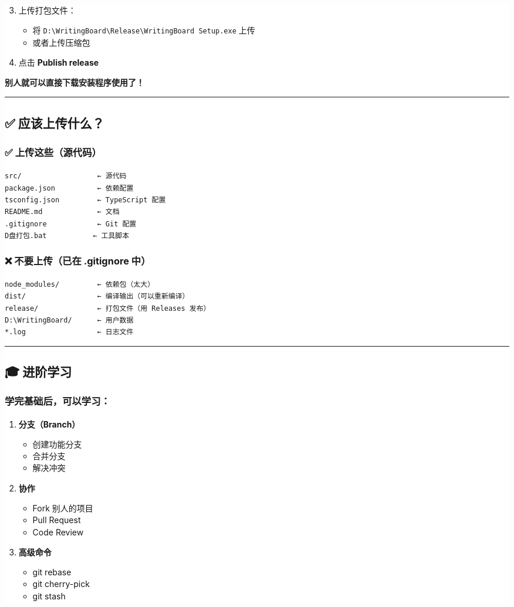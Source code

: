 3. 上传打包文件：
   - 将 `D:\WritingBoard\Release\WritingBoard Setup.exe` 上传
   - 或者上传压缩包

4. 点击 **Publish release**

**别人就可以直接下载安装程序使用了！**

---

## ✅ 应该上传什么？

### ✅ 上传这些（源代码）

```
src/                  ← 源代码
package.json          ← 依赖配置
tsconfig.json         ← TypeScript 配置
README.md             ← 文档
.gitignore            ← Git 配置
D盘打包.bat           ← 工具脚本
```

### ❌ 不要上传（已在 .gitignore 中）

```
node_modules/         ← 依赖包（太大）
dist/                 ← 编译输出（可以重新编译）
release/              ← 打包文件（用 Releases 发布）
D:\WritingBoard/      ← 用户数据
*.log                 ← 日志文件
```

---

## 🎓 进阶学习

### 学完基础后，可以学习：

1. **分支（Branch）**
   - 创建功能分支
   - 合并分支
   - 解决冲突

2. **协作**
   - Fork 别人的项目
   - Pull Request
   - Code Review

3. **高级命令**
   - git rebase
   - git cherry-pick
   - git stash
